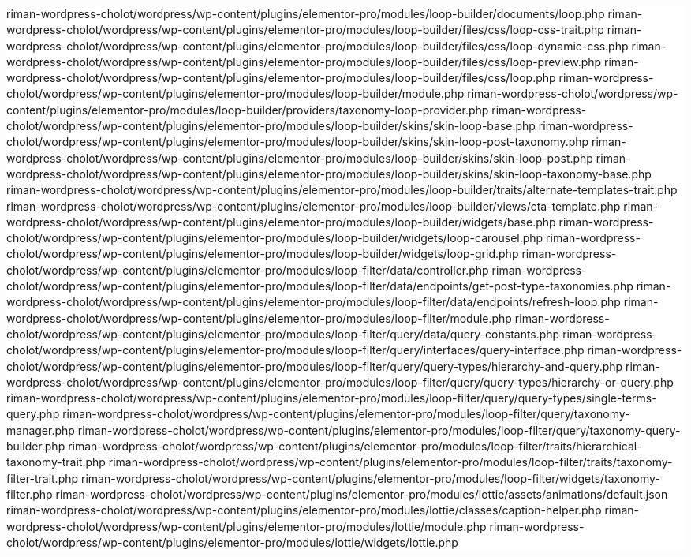 riman-wordpress-cholot/wordpress/wp-content/plugins/elementor-pro/modules/loop-builder/documents/loop.php
riman-wordpress-cholot/wordpress/wp-content/plugins/elementor-pro/modules/loop-builder/files/css/loop-css-trait.php
riman-wordpress-cholot/wordpress/wp-content/plugins/elementor-pro/modules/loop-builder/files/css/loop-dynamic-css.php
riman-wordpress-cholot/wordpress/wp-content/plugins/elementor-pro/modules/loop-builder/files/css/loop-preview.php
riman-wordpress-cholot/wordpress/wp-content/plugins/elementor-pro/modules/loop-builder/files/css/loop.php
riman-wordpress-cholot/wordpress/wp-content/plugins/elementor-pro/modules/loop-builder/module.php
riman-wordpress-cholot/wordpress/wp-content/plugins/elementor-pro/modules/loop-builder/providers/taxonomy-loop-provider.php
riman-wordpress-cholot/wordpress/wp-content/plugins/elementor-pro/modules/loop-builder/skins/skin-loop-base.php
riman-wordpress-cholot/wordpress/wp-content/plugins/elementor-pro/modules/loop-builder/skins/skin-loop-post-taxonomy.php
riman-wordpress-cholot/wordpress/wp-content/plugins/elementor-pro/modules/loop-builder/skins/skin-loop-post.php
riman-wordpress-cholot/wordpress/wp-content/plugins/elementor-pro/modules/loop-builder/skins/skin-loop-taxonomy-base.php
riman-wordpress-cholot/wordpress/wp-content/plugins/elementor-pro/modules/loop-builder/traits/alternate-templates-trait.php
riman-wordpress-cholot/wordpress/wp-content/plugins/elementor-pro/modules/loop-builder/views/cta-template.php
riman-wordpress-cholot/wordpress/wp-content/plugins/elementor-pro/modules/loop-builder/widgets/base.php
riman-wordpress-cholot/wordpress/wp-content/plugins/elementor-pro/modules/loop-builder/widgets/loop-carousel.php
riman-wordpress-cholot/wordpress/wp-content/plugins/elementor-pro/modules/loop-builder/widgets/loop-grid.php
riman-wordpress-cholot/wordpress/wp-content/plugins/elementor-pro/modules/loop-filter/data/controller.php
riman-wordpress-cholot/wordpress/wp-content/plugins/elementor-pro/modules/loop-filter/data/endpoints/get-post-type-taxonomies.php
riman-wordpress-cholot/wordpress/wp-content/plugins/elementor-pro/modules/loop-filter/data/endpoints/refresh-loop.php
riman-wordpress-cholot/wordpress/wp-content/plugins/elementor-pro/modules/loop-filter/module.php
riman-wordpress-cholot/wordpress/wp-content/plugins/elementor-pro/modules/loop-filter/query/data/query-constants.php
riman-wordpress-cholot/wordpress/wp-content/plugins/elementor-pro/modules/loop-filter/query/interfaces/query-interface.php
riman-wordpress-cholot/wordpress/wp-content/plugins/elementor-pro/modules/loop-filter/query/query-types/hierarchy-and-query.php
riman-wordpress-cholot/wordpress/wp-content/plugins/elementor-pro/modules/loop-filter/query/query-types/hierarchy-or-query.php
riman-wordpress-cholot/wordpress/wp-content/plugins/elementor-pro/modules/loop-filter/query/query-types/single-terms-query.php
riman-wordpress-cholot/wordpress/wp-content/plugins/elementor-pro/modules/loop-filter/query/taxonomy-manager.php
riman-wordpress-cholot/wordpress/wp-content/plugins/elementor-pro/modules/loop-filter/query/taxonomy-query-builder.php
riman-wordpress-cholot/wordpress/wp-content/plugins/elementor-pro/modules/loop-filter/traits/hierarchical-taxonomy-trait.php
riman-wordpress-cholot/wordpress/wp-content/plugins/elementor-pro/modules/loop-filter/traits/taxonomy-filter-trait.php
riman-wordpress-cholot/wordpress/wp-content/plugins/elementor-pro/modules/loop-filter/widgets/taxonomy-filter.php
riman-wordpress-cholot/wordpress/wp-content/plugins/elementor-pro/modules/lottie/assets/animations/default.json
riman-wordpress-cholot/wordpress/wp-content/plugins/elementor-pro/modules/lottie/classes/caption-helper.php
riman-wordpress-cholot/wordpress/wp-content/plugins/elementor-pro/modules/lottie/module.php
riman-wordpress-cholot/wordpress/wp-content/plugins/elementor-pro/modules/lottie/widgets/lottie.php